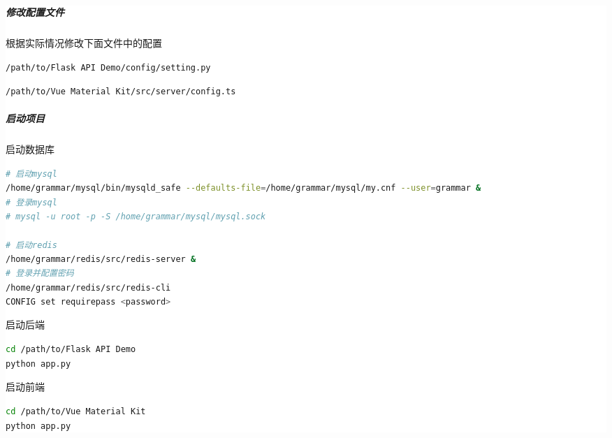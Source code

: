 ##### 修改配置文件

根据实际情况修改下面文件中的配置

```
/path/to/Flask API Demo/config/setting.py
```

```
/path/to/Vue Material Kit/src/server/config.ts
```

##### 启动项目

启动数据库

```sh
# 启动mysql
/home/grammar/mysql/bin/mysqld_safe --defaults-file=/home/grammar/mysql/my.cnf --user=grammar &
# 登录mysql
# mysql -u root -p -S /home/grammar/mysql/mysql.sock

# 启动redis
/home/grammar/redis/src/redis-server &
# 登录并配置密码
/home/grammar/redis/src/redis-cli
CONFIG set requirepass <password>
```

启动后端

```sh
cd /path/to/Flask API Demo
python app.py
```

启动前端

```sh
cd /path/to/Vue Material Kit
python app.py
```

